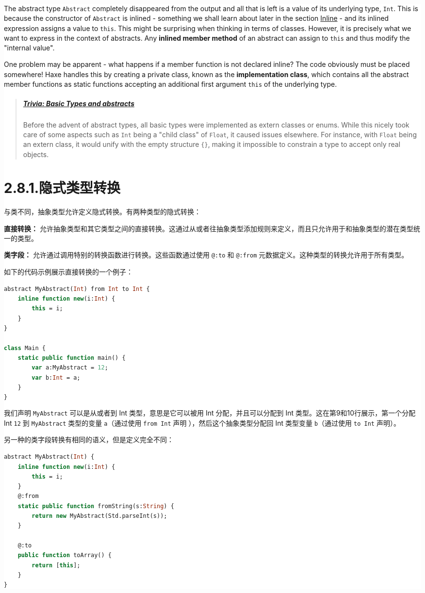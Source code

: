 The abstract type `Abstract` completely disappeared from the output and all that is left is a value of its underlying type, `Int`. This is because the constructor of `Abstract` is inlined - something we shall learn about later in the section [Inline](https://haxe.org/manual/class-field-inline.html) - and its inlined expression assigns a value to `this`. This might be surprising when thinking in terms of classes. However, it is precisely what we want to express in the context of abstracts. Any **inlined member method** of an abstract can assign to `this` and thus modify the "internal value".

One problem may be apparent - what happens if a member function is not declared inline? The code obviously must be placed somewhere! Haxe handles this by creating a private class, known as the **implementation class**, which contains all the abstract member functions as static functions accepting an additional first argument `this` of the underlying type.

> ##### [Trivia: Basic Types and abstracts](https://haxe.org/manual/types-abstract.html#trivia-basic-types-and-abstracts)
>
> Before the advent of abstract types, all basic types were implemented as extern classes or enums. While this nicely took care of some aspects such as `Int` being a "child class" of `Float`, it caused issues elsewhere. For instance, with `Float` being an extern class, it would unify with the empty structure `{}`, making it impossible to constrain a type to accept only real objects.



# 2.8.1.隐式类型转换

与类不同，抽象类型允许定义隐式转换。有两种类型的隐式转换：

**直接转换：** 允许抽象类型和其它类型之间的直接转换。这通过从或者往抽象类型添加规则来定义，而且只允许用于和抽象类型的潜在类型统一的类型。

**类字段：** 允许通过调用特别的转换函数进行转换。这些函数通过使用 `@:to` 和 `@:from` 元数据定义。这种类型的转换允许用于所有类型。

如下的代码示例展示直接转换的一个例子：

```haxe
abstract MyAbstract(Int) from Int to Int { 
    inline function new(i:Int) {
        this = i; 
    } 
} 

class Main {
    static public function main() {
        var a:MyAbstract = 12; 
        var b:Int = a; 
    }
} 
```

我们声明 `MyAbstract` 可以是从或者到 Int 类型，意思是它可以被用 Int 分配，并且可以分配到 Int 类型。这在第9和10行展示，第一个分配 Int `12` 到 `MyAbstract` 类型的变量 `a`（通过使用 `from Int` 声明 ），然后这个抽象类型分配回 Int 类型变量 `b`（通过使用 `to Int` 声明）。

另一种的类字段转换有相同的语义，但是定义完全不同：

```haxe
abstract MyAbstract(Int) { 
    inline function new(i:Int) {
        this = i;
    }
    @:from 
    static public function fromString(s:String) {
        return new MyAbstract(Std.parseInt(s)); 
    } 
    
    @:to 
    public function toArray() { 
        return [this]; 
    } 
} 

```